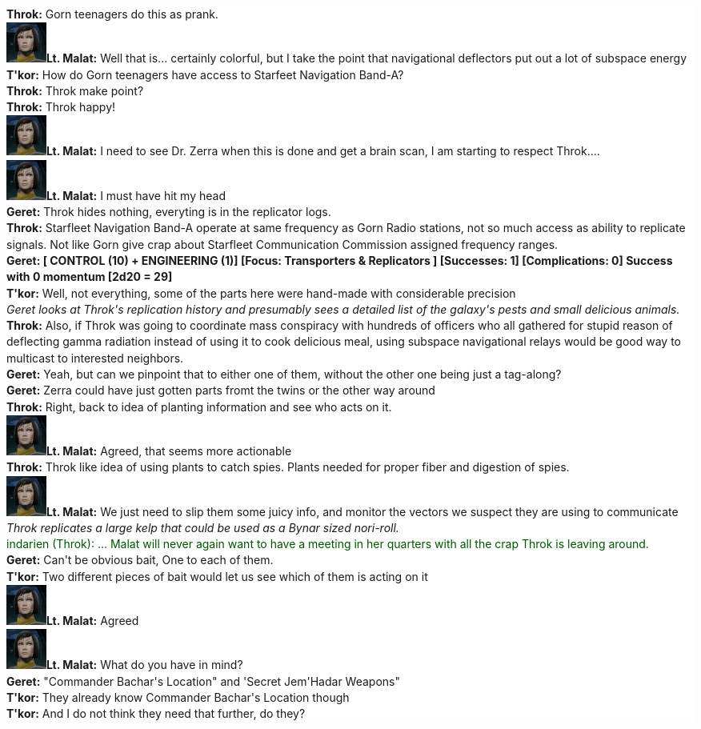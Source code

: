 **Throk:** Gorn teenagers do this as prank.<br />
![](../images/malat.png)**Lt. Malat:** Well that is... certainly colorful, but I take the point that navigational deflectors put out a lot of subspace energy<br />
**T'kor:** How do Gorn teenagers have access to Starfeet Navigation Band-A? <br />
**Throk:** Throk make point?<br />
**Throk:** Throk happy!<br />
![](../images/malat.png)**Lt. Malat:** I need to see Dr. Zerra when this is done and get a brain scan, I am starting to respect Throk....<br />
![](../images/malat.png)**Lt. Malat:** I must have hit my head<br />
**Geret:** Throk hides nothing, everyting is in the replicator logs.<br />
**Throk:** Starfleet Navigation Band-A operate at same frequency as Gorn Radio stations, not so much access as ability to replicate signals. Not like Gorn give crap about Starfleet Communication Commission assigned frequency ranges.<br />
**Geret: [ CONTROL  (10) +  ENGINEERING  (1)]
[Focus: Transporters & Replicators ]
[Successes: 1] [Complications: 0]
Success with 0 momentum [2d20 = 29]**<br />
**T'kor:** Well, not everything, some of the parts here were hand-made with considerable precision<br />
*Geret looks at Throk's replication history and presumably sees a detailed list of the galaxy's pests and small delicious animals.*<br />
**Throk:** Also, if Throk was going to coordinate mass conspiracy with hundreds of officers who all gathered for stupid reason of deflecting gamma radiation instead of using it to cook delicious meal, using subspace navigational relays would be good way to multicast to interested neighbors.<br />
**Geret:** Yeah, but can we pinpoint that to either one of them, without the other one being just a tag-along?<br />
**Geret:** Zerra could have just gotten parts fromt the twins or the other way around<br />
**Throk:** Right, back to idea of planting information and see who acts on it.<br />
![](../images/malat.png)**Lt. Malat:** Agreed, that seems more actionable<br />
**Throk:** Throk like idea of using plants to catch spies. Plants needed for proper fiber and digestion of spies.<br />
![](../images/malat.png)**Lt. Malat:** We just need to slip them some juicy info, and monitor the vectors we suspect they are using to communicate<br />
*Throk replicates a large kelp that could be used as a Bynar sized nori-roll.*<br />
<font color="#005500">indarien (Throk): ... Malat will never again want to have a meeting in her quarters with all the crap Throk is leaving around.</font><br />
**Geret:** Can't be obvious bait, One to each of them.<br />
**T'kor:** Two different pieces of bait would let us see which of them is acting on it<br />
![](../images/malat.png)**Lt. Malat:** Agreed<br />
![](../images/malat.png)**Lt. Malat:** What do you have in mind?<br />
**Geret:** "Commander Bachar's Location" and 'Secret Jem'Hadar Weapons"<br />
**T'kor:** They already know Commander Bachar's Location though<br />
**T'kor:** And I do not think they need that further, do they?<br />